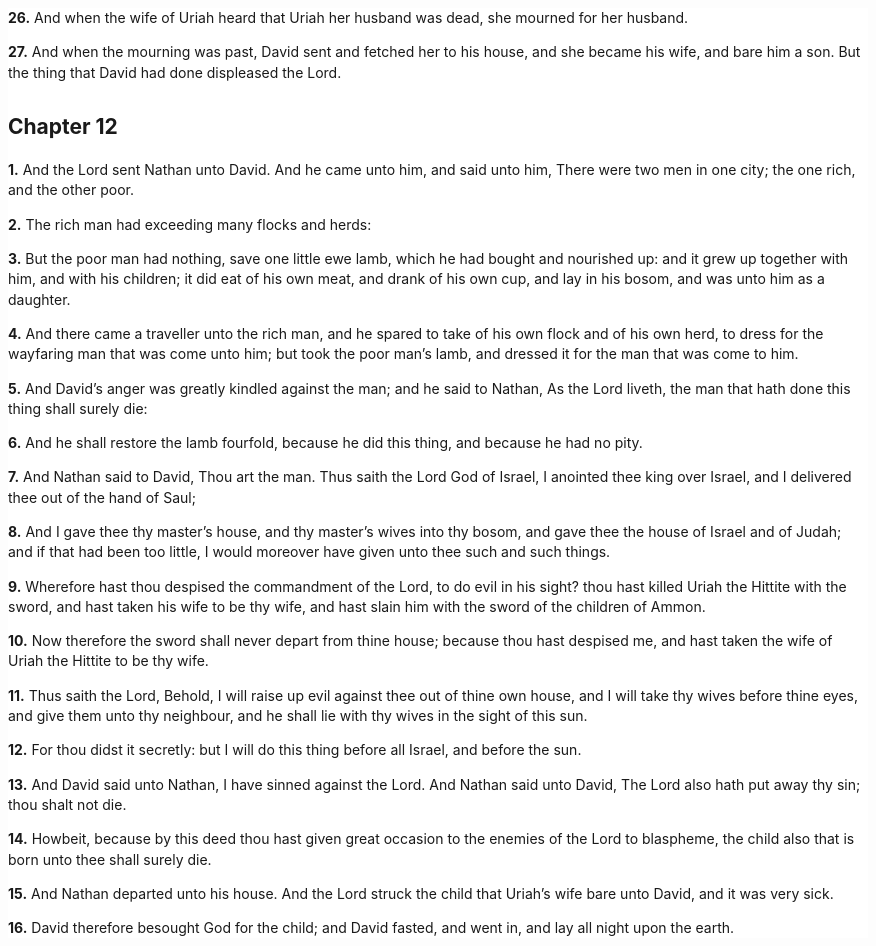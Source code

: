 **26.** And when the wife of Uriah heard that Uriah her husband was dead, she mourned for her husband. 

**27.** And when the mourning was past, David sent and fetched her to his house, and she became his wife, and bare him a son. But the thing that David had done displeased the Lord. 

## Chapter 12

**1.** And the Lord sent Nathan unto David. And he came unto him, and said unto him, There were two men in one city; the one rich, and the other poor. 

**2.** The rich man had exceeding many flocks and herds: 

**3.** But the poor man had nothing, save one little ewe lamb, which he had bought and nourished up: and it grew up together with him, and with his children; it did eat of his own meat, and drank of his own cup, and lay in his bosom, and was unto him as a daughter. 

**4.** And there came a traveller unto the rich man, and he spared to take of his own flock and of his own herd, to dress for the wayfaring man that was come unto him; but took the poor man’s lamb, and dressed it for the man that was come to him. 

**5.** And David’s anger was greatly kindled against the man; and he said to Nathan, As the Lord liveth, the man that hath done this thing shall surely die: 

**6.** And he shall restore the lamb fourfold, because he did this thing, and because he had no pity. 

**7.** And Nathan said to David, Thou art the man. Thus saith the Lord God of Israel, I anointed thee king over Israel, and I delivered thee out of the hand of Saul; 

**8.** And I gave thee thy master’s house, and thy master’s wives into thy bosom, and gave thee the house of Israel and of Judah; and if that had been too little, I would moreover have given unto thee such and such things. 

**9.** Wherefore hast thou despised the commandment of the Lord, to do evil in his sight? thou hast killed Uriah the Hittite with the sword, and hast taken his wife to be thy wife, and hast slain him with the sword of the children of Ammon. 

**10.** Now therefore the sword shall never depart from thine house; because thou hast despised me, and hast taken the wife of Uriah the Hittite to be thy wife. 

**11.** Thus saith the Lord, Behold, I will raise up evil against thee out of thine own house, and I will take thy wives before thine eyes, and give them unto thy neighbour, and he shall lie with thy wives in the sight of this sun. 

**12.** For thou didst it secretly: but I will do this thing before all Israel, and before the sun. 

**13.** And David said unto Nathan, I have sinned against the Lord. And Nathan said unto David, The Lord also hath put away thy sin; thou shalt not die. 

**14.** Howbeit, because by this deed thou hast given great occasion to the enemies of the Lord to blaspheme, the child also that is born unto thee shall surely die. 

**15.** And Nathan departed unto his house. And the Lord struck the child that Uriah’s wife bare unto David, and it was very sick. 

**16.** David therefore besought God for the child; and David fasted, and went in, and lay all night upon the earth. 
